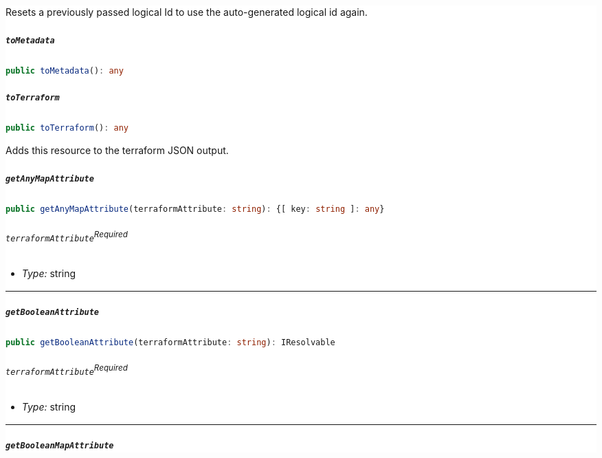 Resets a previously passed logical Id to use the auto-generated logical id again.

##### `toMetadata` <a name="toMetadata" id="@cdktf/provider-gitlab.dataGitlabProjectBranches.DataGitlabProjectBranches.toMetadata"></a>

```typescript
public toMetadata(): any
```

##### `toTerraform` <a name="toTerraform" id="@cdktf/provider-gitlab.dataGitlabProjectBranches.DataGitlabProjectBranches.toTerraform"></a>

```typescript
public toTerraform(): any
```

Adds this resource to the terraform JSON output.

##### `getAnyMapAttribute` <a name="getAnyMapAttribute" id="@cdktf/provider-gitlab.dataGitlabProjectBranches.DataGitlabProjectBranches.getAnyMapAttribute"></a>

```typescript
public getAnyMapAttribute(terraformAttribute: string): {[ key: string ]: any}
```

###### `terraformAttribute`<sup>Required</sup> <a name="terraformAttribute" id="@cdktf/provider-gitlab.dataGitlabProjectBranches.DataGitlabProjectBranches.getAnyMapAttribute.parameter.terraformAttribute"></a>

- *Type:* string

---

##### `getBooleanAttribute` <a name="getBooleanAttribute" id="@cdktf/provider-gitlab.dataGitlabProjectBranches.DataGitlabProjectBranches.getBooleanAttribute"></a>

```typescript
public getBooleanAttribute(terraformAttribute: string): IResolvable
```

###### `terraformAttribute`<sup>Required</sup> <a name="terraformAttribute" id="@cdktf/provider-gitlab.dataGitlabProjectBranches.DataGitlabProjectBranches.getBooleanAttribute.parameter.terraformAttribute"></a>

- *Type:* string

---

##### `getBooleanMapAttribute` <a name="getBooleanMapAttribute" id="@cdktf/provider-gitlab.dataGitlabProjectBranches.DataGitlabProjectBranches.getBooleanMapAttribute"></a>
